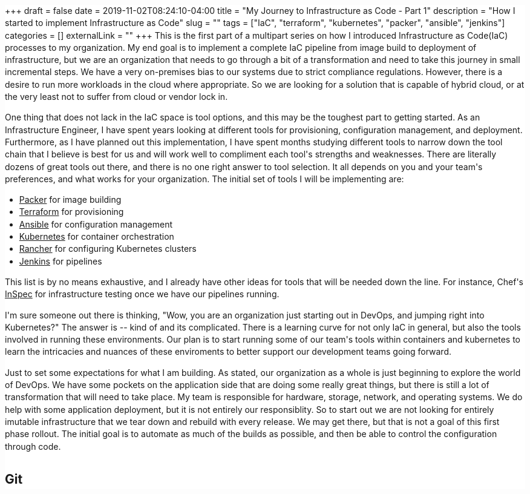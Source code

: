+++ 
draft = false
date = 2019-11-02T08:24:10-04:00
title = "My Journey to Infrastructure as Code - Part 1"
description = "How I started to implement Infrastructure as Code"
slug = "" 
tags = ["IaC", "terraform", "kubernetes", "packer", "ansible", "jenkins"]
categories = []
externalLink = ""
+++
This is the first part of a multipart series on how I introduced Infrastructure as Code(IaC) processes to my organization. My end goal is to implement a complete IaC pipeline from image build to deployment of infrastructure, but we are an organization that needs to go through a bit of a transformation and need to take this journey in small incremental steps.  We have a very on-premises bias to our systems due to strict compliance regulations. However, there is a desire to run more workloads in the cloud where appropriate.  So we are looking for a solution that is capable of hybrid cloud, or at the very least not to suffer from cloud or vendor lock in.

One thing that does not lack in the IaC space is tool options, and this may be the toughest part to getting started.  As an Infrastructure Engineer, I have spent years looking at different tools for provisioning, configuration management, and deployment. Furthermore, as I have planned out this implementation, I have spent months studying different tools to narrow down the tool chain that I believe is best for us and will work well to compliment each tool's strengths and weaknesses.  There are literally dozens of great tools out there, and there is no one right answer to tool selection.  It all depends on you and your team's preferences, and what works for your organization.  The initial set of tools I will be implementing are:

* [Packer](https://www.packer.io) for image building
* [Terraform](https://www.terraform.io) for provisioning
* [Ansible](https://www.ansible.com) for configuration management
* [Kubernetes](https://kubernetes.io) for container orchestration
* [Rancher](https://rancher.com) for configuring Kubernetes clusters
* [Jenkins](https://jenkins.io) for pipelines

This list is by no means exhaustive, and I already have other ideas for tools that will be needed down the line.  For instance, Chef's [InSpec](https://www.inspec.io/) for infrastructure testing once we have our pipelines running.  

I'm sure someone out there is thinking, "Wow, you are an organization just starting out in DevOps, and jumping right into Kubernetes?" The answer is -- kind of and its complicated. There is a learning curve for not only IaC in general, but also the tools involved in running these environments.  Our plan is to start running some of our team's tools within containers and kubernetes to learn the intricacies and nuances of these enviroments to better support our development teams going forward.  

Just to set some expectations for what I am building.  As stated, our organization as a whole is just beginning to explore the world of DevOps.  We have some pockets on the application side that are doing some really great things, but there is still a lot of transformation that will need to take place.  My team is responsible for hardware, storage, network, and operating systems.  We do help with some application deployment, but it is not entirely our responsiblity.  So to start out we are not looking for entirely imutable infrastructure that we tear down and rebuild with every release.  We may get there, but that is not a goal of this first phase rollout.  The initial goal is to automate as much of the builds as possible, and then be able to control the configuration through code.

## Git
